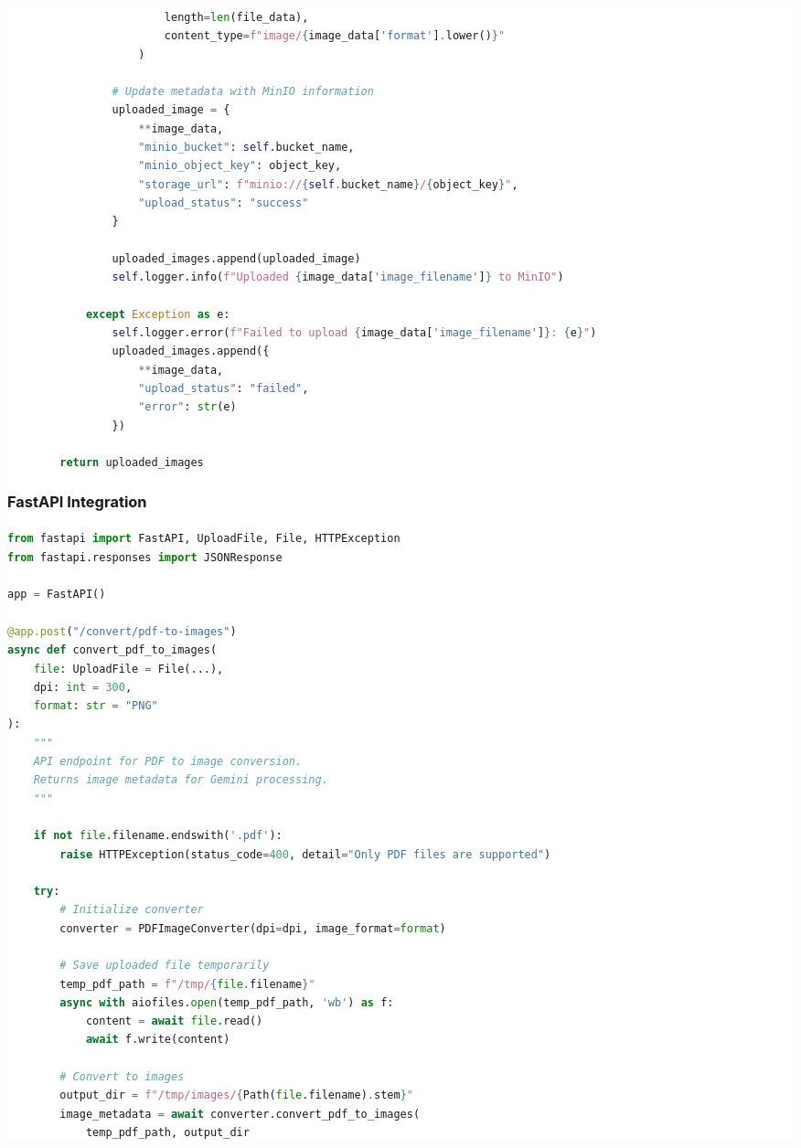 ```python
                        length=len(file_data),
                        content_type=f"image/{image_data['format'].lower()}"
                    )
                
                # Update metadata with MinIO information
                uploaded_image = {
                    **image_data,
                    "minio_bucket": self.bucket_name,
                    "minio_object_key": object_key,
                    "storage_url": f"minio://{self.bucket_name}/{object_key}",
                    "upload_status": "success"
                }
                
                uploaded_images.append(uploaded_image)
                self.logger.info(f"Uploaded {image_data['image_filename']} to MinIO")
                
            except Exception as e:
                self.logger.error(f"Failed to upload {image_data['image_filename']}: {e}")
                uploaded_images.append({
                    **image_data,
                    "upload_status": "failed",
                    "error": str(e)
                })
        
        return uploaded_images
```

### FastAPI Integration

```python
from fastapi import FastAPI, UploadFile, File, HTTPException
from fastapi.responses import JSONResponse

app = FastAPI()

@app.post("/convert/pdf-to-images")
async def convert_pdf_to_images(
    file: UploadFile = File(...),
    dpi: int = 300,
    format: str = "PNG"
):
    """
    API endpoint for PDF to image conversion.
    Returns image metadata for Gemini processing.
    """
    
    if not file.filename.endswith('.pdf'):
        raise HTTPException(status_code=400, detail="Only PDF files are supported")
    
    try:
        # Initialize converter
        converter = PDFImageConverter(dpi=dpi, image_format=format)
        
        # Save uploaded file temporarily
        temp_pdf_path = f"/tmp/{file.filename}"
        async with aiofiles.open(temp_pdf_path, 'wb') as f:
            content = await file.read()
            await f.write(content)
        
        # Convert to images
        output_dir = f"/tmp/images/{Path(file.filename).stem}"
        image_metadata = await converter.convert_pdf_to_images(
            temp_pdf_path, output_dir
```
